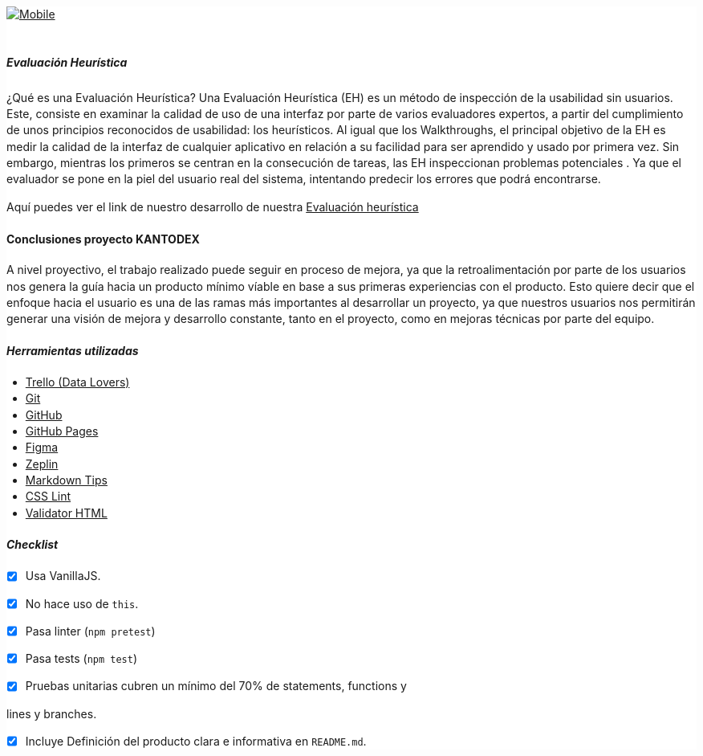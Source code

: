 <a  href="https://ibb.co/QNVsL4w"><img  src="https://i.ibb.co/Z8ry50D/Mobile.png"  alt="Mobile"  border="0"></a><br  /><a  target='_blank'  href='https://es.imgbb.com/'></a><br></center>


##### Evaluación Heurística
¿Qué es una Evaluación Heurística?
Una Evaluación Heurística (EH) es un método de inspección de la usabilidad sin usuarios. Este, consiste en examinar la calidad de uso de una interfaz por parte de varios evaluadores expertos, a partir del cumplimiento de unos principios reconocidos de usabilidad: los heurísticos.
Al igual que los Walkthroughs, el principal objetivo de la EH es medir la calidad de la interfaz de cualquier aplicativo en relación a su facilidad para ser aprendido y usado por primera vez. Sin embargo, mientras los primeros se centran en la consecución de tareas, las EH inspeccionan problemas potenciales . Ya que el evaluador se pone en la piel del usuario real del sistema, intentando predecir los errores que podrá encontrarse.

Aquí puedes ver el link de nuestro desarrollo de nuestra [Evaluación heurística](https://docs.google.com/spreadsheets/d/1H3MyRaX7Uj-Y50oFSDAQkWp1tHVjQmwLMGGy8Vr8bPk/edit?usp=sharing)



#### Conclusiones proyecto KANTODEX

A nivel proyectivo, el trabajo realizado puede seguir en proceso de mejora, ya que la retroalimentación por parte de los usuarios nos genera la guía hacia un producto mínimo víable en base a sus primeras experiencias con el producto. Esto quiere decir que el enfoque hacia el usuario es una de las ramas más importantes al desarrollar un proyecto, ya que nuestros usuarios nos permitirán generar una visión de mejora y desarrollo constante, tanto en el proyecto, como en mejoras técnicas por parte del equipo.





#### *Herramientas utilizadas*
*  [Trello (Data Lovers)](https://trello.com/b/bRhApRB2/proyecto-data-lovers)
*  [Git](https://git-scm.com/)
*  [GitHub](https://github.com/)
*  [GitHub Pages](https://pages.github.com/)
*  [Figma](https://www.figma.com/)
*  [Zeplin](https://zeplin.io/)
*  [Markdown Tips](https://guides.github.com/features/mastering-markdown/)
*  [CSS Lint](http://csslint.net/)
*  [Validator HTML](https://validator.w3.org/)

#### *Checklist*
*  [x] Usa VanillaJS.

*  [x] No hace uso de `this`.

*  [x] Pasa linter (`npm pretest`)

*  [x] Pasa tests (`npm test`)

*  [x] Pruebas unitarias cubren un mínimo del 70% de statements, functions y

lines y branches.

*  [x] Incluye Definición del producto clara e informativa en `README.md`.

